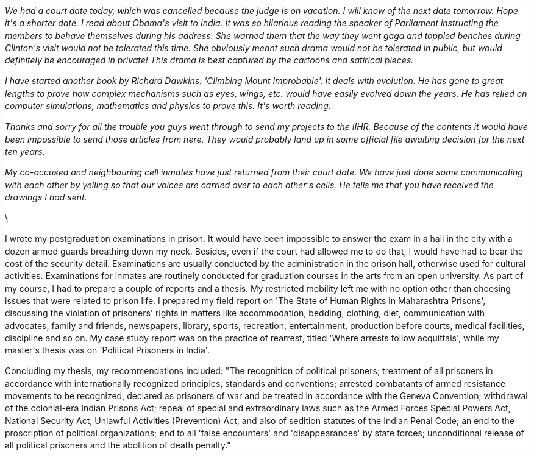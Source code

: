 _We had a court date today, which was cancelled because the judge is on
vacation. I will know of the next date tomorrow. Hope it's a shorter
date. I read about Obama's visit to India. It was so hilarious reading
the speaker of Parliament instructing the members to behave themselves
during his address. She warned them that the way they went gaga and
toppled benches during Clinton's visit would not be tolerated this time.
She obviously meant such drama would not be tolerated in public, but
would definitely be encouraged in private! This drama is best captured
by the cartoons and satirical pieces._

_I have started another book by Richard Dawkins: 'Climbing Mount
Improbable'. It deals with evolution. He has gone to great lengths to
prove how complex mechanisms such as eyes, wings, etc. would have easily
evolved down the years. He has relied on computer simulations,
mathematics and physics to prove this. It's worth reading._

_Thanks and sorry for all the trouble you guys went through to send my
projects to the IIHR. Because of the contents it would have been
impossible to send those articles from here. They would probably land up
in some official file awaiting decision for the next ten
years._

_My co-accused and neighbouring cell inmates have just returned from
their court date. We have just done some communicating with each other
by yelling so that our voices are carried over to each other's cells. He
tells me that you have received the drawings I had sent._

\ 

I wrote my postgraduation examinations in prison. It would have been
impossible to answer the exam in a hall in the city with a dozen armed
guards breathing down my neck. Besides, even if the court had allowed me
to do that, I would have had to bear the cost of the security detail.
Examinations are usually conducted by the administration in the prison
hall, otherwise used for cultural activities. Examinations for inmates
are routinely conducted for graduation courses in the arts from an open
university. As part of my course, I had to prepare a couple of reports
and a thesis. My restricted mobility left me with no option other than
choosing issues that were related to prison life. I prepared my field
report on 'The State of Human Rights in Maharashtra Prisons', discussing
the violation of prisoners' rights in matters like accommodation,
bedding, clothing, diet, communication with
advocates, family and friends, newspapers, library, sports, recreation,
entertainment, production before courts, medical facilities, discipline
and so on. My case study report was on the practice of rearrest, titled
'Where arrests follow acquittals', while my master's thesis was on
'Political Prisoners in India'.

Concluding my thesis, my recommendations included: "The recognition of
political prisoners; treatment of all prisoners in accordance with
internationally recognized principles, standards and conventions;
arrested combatants of armed resistance movements to be recognized,
declared as prisoners of war and be treated in accordance with the
Geneva Convention; withdrawal of the colonial-era Indian Prisons Act;
repeal of special and extraordinary laws such as the Armed Forces
Special Powers Act, National Security Act, Unlawful Activities
(Prevention) Act, and also of sedition statutes of the Indian Penal
Code; an end to the proscription of political organizations; end to all
'false encounters' and 'disappearances' by state forces; unconditional
release of all political prisoners and the abolition of death penalty."
